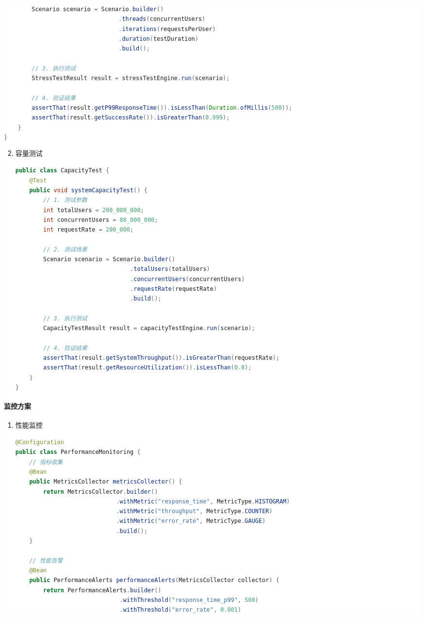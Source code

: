   ```java
           Scenario scenario = Scenario.builder()
                                    .threads(concurrentUsers)
                                    .iterations(requestsPerUser)
                                    .duration(testDuration)
                                    .build();
           
           // 3. 执行测试
           StressTestResult result = stressTestEngine.run(scenario);
           
           // 4. 验证结果
           assertThat(result.getP99ResponseTime()).isLessThan(Duration.ofMillis(500));
           assertThat(result.getSuccessRate()).isGreaterThan(0.999);
       }
   }
   ```

2. 容量测试
   ```java
   public class CapacityTest {
       @Test
       public void systemCapacityTest() {
           // 1. 测试参数
           int totalUsers = 200_000_000;
           int concurrentUsers = 80_000_000;
           int requestRate = 200_000;
           
           // 2. 测试场景
           Scenario scenario = Scenario.builder()
                                    .totalUsers(totalUsers)
                                    .concurrentUsers(concurrentUsers)
                                    .requestRate(requestRate)
                                    .build();
           
           // 3. 执行测试
           CapacityTestResult result = capacityTestEngine.run(scenario);
           
           // 4. 验证结果
           assertThat(result.getSystemThroughput()).isGreaterThan(requestRate);
           assertThat(result.getResourceUtilization()).isLessThan(0.8);
       }
   }
   ```

#### 监控方案
1. 性能监控
   ```java
   @Configuration
   public class PerformanceMonitoring {
       // 指标收集
       @Bean
       public MetricsCollector metricsCollector() {
           return MetricsCollector.builder()
                                .withMetric("response_time", MetricType.HISTOGRAM)
                                .withMetric("throughput", MetricType.COUNTER)
                                .withMetric("error_rate", MetricType.GAUGE)
                                .build();
       }
       
       // 性能告警
       @Bean
       public PerformanceAlerts performanceAlerts(MetricsCollector collector) {
           return PerformanceAlerts.builder()
                                 .withThreshold("response_time_p99", 500)
                                 .withThreshold("error_rate", 0.001)
   ```
